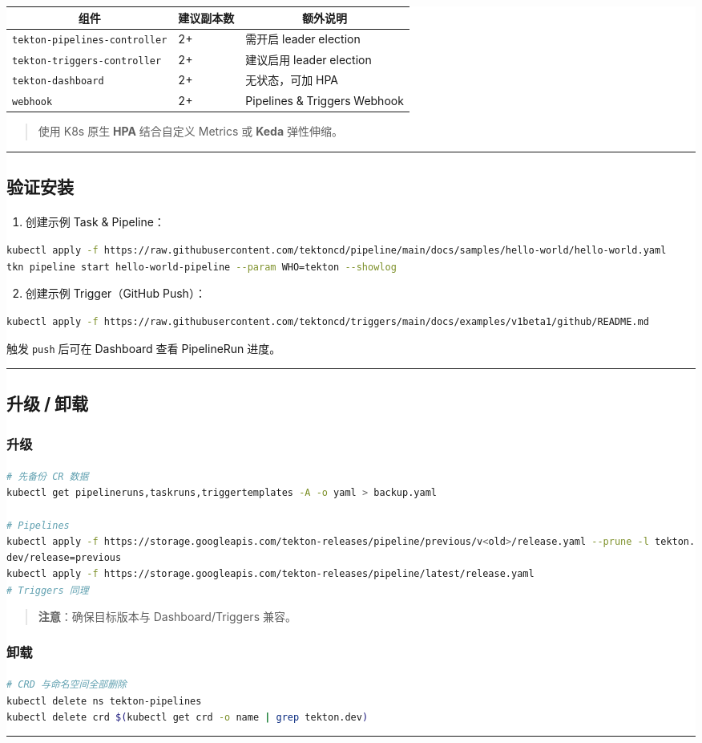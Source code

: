 | 组件 | 建议副本数 | 额外说明 |
|------|-----------|----------|
| `tekton-pipelines-controller` | 2+ | 需开启 leader election |
| `tekton-triggers-controller` | 2+ | 建议启用 leader election |
| `tekton-dashboard` | 2+ | 无状态，可加 HPA |
| `webhook` | 2+ | Pipelines & Triggers Webhook |

> 使用 K8s 原生 **HPA** 结合自定义 Metrics 或 **Keda** 弹性伸缩。

---

## 验证安装

1. 创建示例 Task & Pipeline：

```bash
kubectl apply -f https://raw.githubusercontent.com/tektoncd/pipeline/main/docs/samples/hello-world/hello-world.yaml
tkn pipeline start hello-world-pipeline --param WHO=tekton --showlog
```

2. 创建示例 Trigger（GitHub Push）：

```bash
kubectl apply -f https://raw.githubusercontent.com/tektoncd/triggers/main/docs/examples/v1beta1/github/README.md
```

触发 `push` 后可在 Dashboard 查看 PipelineRun 进度。

---

## 升级 / 卸载

### 升级

```bash
# 先备份 CR 数据
kubectl get pipelineruns,taskruns,triggertemplates -A -o yaml > backup.yaml

# Pipelines
kubectl apply -f https://storage.googleapis.com/tekton-releases/pipeline/previous/v<old>/release.yaml --prune -l tekton.dev/release=previous
kubectl apply -f https://storage.googleapis.com/tekton-releases/pipeline/latest/release.yaml
# Triggers 同理
```

> **注意**：确保目标版本与 Dashboard/Triggers 兼容。

### 卸载

```bash
# CRD 与命名空间全部删除
kubectl delete ns tekton-pipelines
kubectl delete crd $(kubectl get crd -o name | grep tekton.dev)
```

---